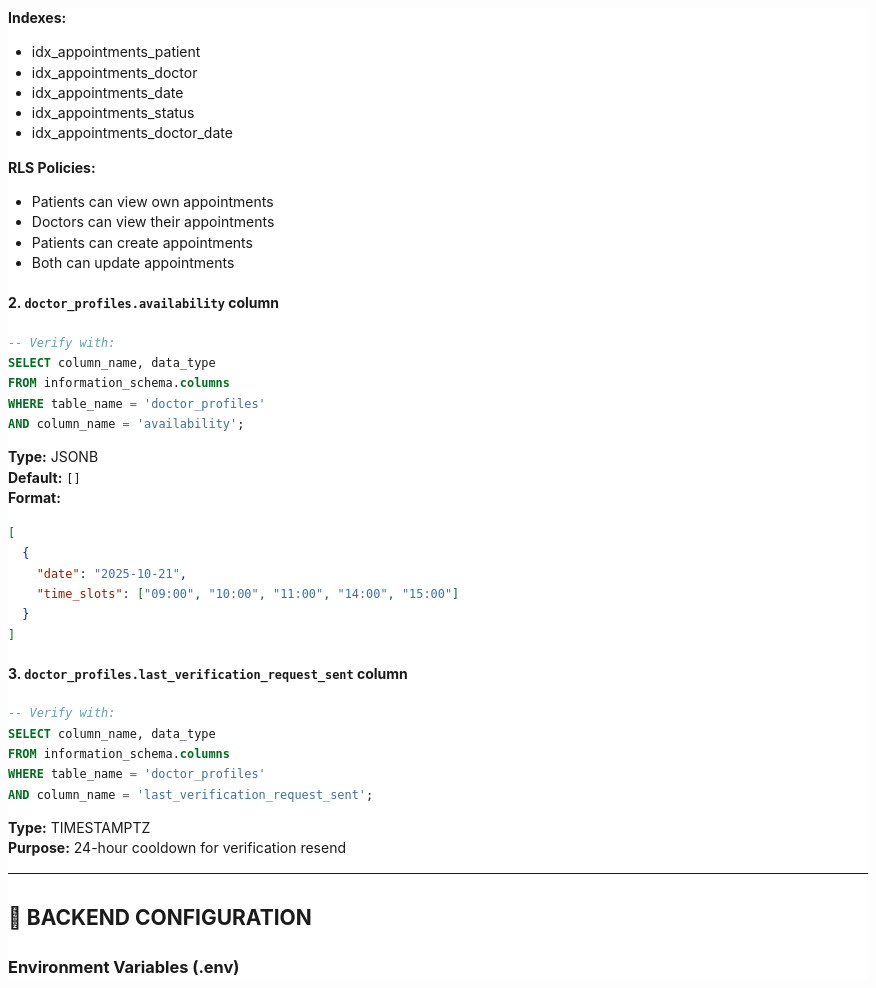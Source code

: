 **Indexes:**
- idx_appointments_patient
- idx_appointments_doctor
- idx_appointments_date
- idx_appointments_status
- idx_appointments_doctor_date

**RLS Policies:**
- Patients can view own appointments
- Doctors can view their appointments
- Patients can create appointments
- Both can update appointments

#### 2. `doctor_profiles.availability` column
```sql
-- Verify with:
SELECT column_name, data_type 
FROM information_schema.columns 
WHERE table_name = 'doctor_profiles' 
AND column_name = 'availability';
```

**Type:** JSONB  
**Default:** `[]`  
**Format:**
```json
[
  {
    "date": "2025-10-21",
    "time_slots": ["09:00", "10:00", "11:00", "14:00", "15:00"]
  }
]
```

#### 3. `doctor_profiles.last_verification_request_sent` column
```sql
-- Verify with:
SELECT column_name, data_type 
FROM information_schema.columns 
WHERE table_name = 'doctor_profiles' 
AND column_name = 'last_verification_request_sent';
```

**Type:** TIMESTAMPTZ  
**Purpose:** 24-hour cooldown for verification resend

---

## 🔧 BACKEND CONFIGURATION

### Environment Variables (.env)
